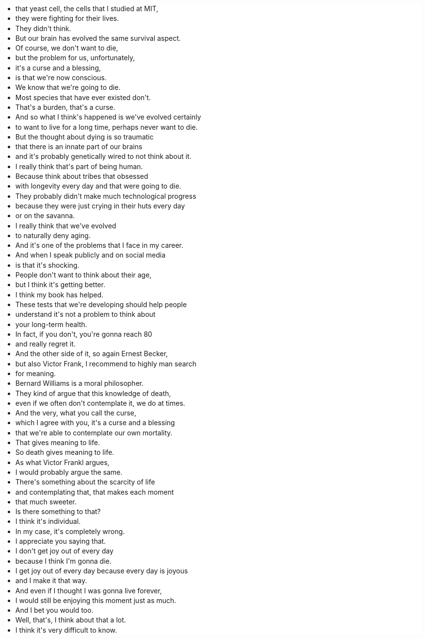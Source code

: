 *  that yeast cell, the cells that I studied at MIT,
*  they were fighting for their lives.
*  They didn't think.
*  But our brain has evolved the same survival aspect.
*  Of course, we don't want to die,
*  but the problem for us, unfortunately,
*  it's a curse and a blessing,
*  is that we're now conscious.
*  We know that we're going to die.
*  Most species that have ever existed don't.
*  That's a burden, that's a curse.
*  And so what I think's happened is we've evolved certainly
*  to want to live for a long time, perhaps never want to die.
*  But the thought about dying is so traumatic
*  that there is an innate part of our brains
*  and it's probably genetically wired to not think about it.
*  I really think that's part of being human.
*  Because think about tribes that obsessed
*  with longevity every day and that were going to die.
*  They probably didn't make much technological progress
*  because they were just crying in their huts every day
*  or on the savanna.
*  I really think that we've evolved
*  to naturally deny aging.
*  And it's one of the problems that I face in my career.
*  And when I speak publicly and on social media
*  is that it's shocking.
*  People don't want to think about their age,
*  but I think it's getting better.
*  I think my book has helped.
*  These tests that we're developing should help people
*  understand it's not a problem to think about
*  your long-term health.
*  In fact, if you don't, you're gonna reach 80
*  and really regret it.
*  And the other side of it, so again Ernest Becker,
*  but also Victor Frank, I recommend to highly man search
*  for meaning.
*  Bernard Williams is a moral philosopher.
*  They kind of argue that this knowledge of death,
*  even if we often don't contemplate it, we do at times.
*  And the very, what you call the curse,
*  which I agree with you, it's a curse and a blessing
*  that we're able to contemplate our own mortality.
*  That gives meaning to life.
*  So death gives meaning to life.
*  As what Victor Frankl argues,
*  I would probably argue the same.
*  There's something about the scarcity of life
*  and contemplating that, that makes each moment
*  that much sweeter.
*  Is there something to that?
*  I think it's individual.
*  In my case, it's completely wrong.
*  I appreciate you saying that.
*  I don't get joy out of every day
*  because I think I'm gonna die.
*  I get joy out of every day because every day is joyous
*  and I make it that way.
*  And even if I thought I was gonna live forever,
*  I would still be enjoying this moment just as much.
*  And I bet you would too.
*  Well, that's, I think about that a lot.
*  I think it's very difficult to know.
